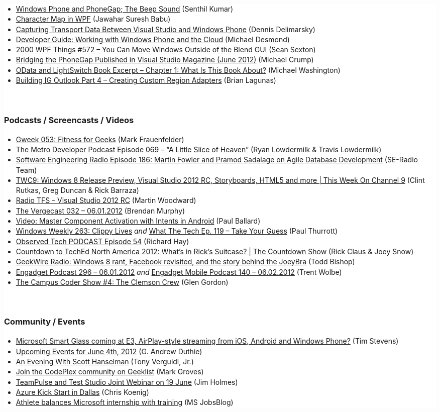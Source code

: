   * [Windows Phone and PhoneGap; The Beep Sound][48] (Senthil Kumar)
  * [Character Map in WPF][49] (Jawahar Suresh Babu)
  * [Capturing Transport Data Between Visual Studio and Windows Phone][50] (Dennis Delimarsky)
  * [Developer Guide: Working with Windows Phone and the Cloud][51] (Michael Desmond)
  * <a href="http://wpf.2000things.com/2012/06/04/572-you-can-move-windows-outside-of-the-blend-gui/" target="_blank">2000 WPF Things #572 – You Can Move Windows Outside of the Blend GUI</a> (Sean Sexton)
  * [Bridging the PhoneGap Published in Visual Studio Magazine (June 2012)][52] (Michael Crump)
  * [OData and LightSwitch Book Excerpt &#8211; Chapter 1: What Is This Book About?][53] (Michael Washington)
  * [Building IG Outlook Part 4 – Creating Custom Region Adapters][54] (Brian Lagunas)

&#160;

### <a name="podcasts"></a>Podcasts / Screencasts / Videos

  * [Gweek 053: Fitness for Geeks][55] (Mark Frauenfelder)
  * <a href="http://feedproxy.google.com/~r/WindowsPhoneDevPodcast/~3/C7GyILK-ZvU/" target="_blank">The Metro Developer Podcast Episode 069 – “A Little Slice of Heaven”</a> (Ryan Lowdermilk & Travis Lowdermilk)
  * <a href="http://feedproxy.google.com/~r/se-radio/~3/w-8mzFCLd2I/" target="_blank">Software Engineering Radio Episode 186: Martin Fowler and Pramod Sadalage on Agile Database Development</a> (SE-Radio Team)
  * [TWC9: Windows 8 Release Preview, Visual Studio 2012 RC, Storyboards, HTML5 and more | This Week On Channel 9][56] (Clint Rutkas, Greg Duncan & Rick Barraza)
  * <a href="http://feedproxy.google.com/~r/radiotfs/~3/uRKCGuqQ-Uw/radiotfs_043.mp3" target="_blank">Radio TFS &#8211; Visual Studio 2012 RC</a> (Martin Woodward)
  * [The Vergecast 032 &#8211; 06.01.2012][57] (Brendan Murphy)
  * [Video: Master Component Activation with Intents in Android][58] (Paul Ballard)
  * [Windows Weekly 263: Clippy Lives][59] _and_ [What The Tech Ep. 119 &#8211; Take Your Guess][60] (Paul Thurrott)
  * [Observed Tech PODCAST Episode 54][61] (Richard Hay)
  * [Countdown to TechEd North America 2012: What&#8217;s in Rick&#8217;s Suitcase? | The Countdown Show][62] (Rick Claus & Joey Snow)
  * [GeekWire Radio: Windows 8 rant, Facebook revisited, and the story behind the JoeyBra][63] (Todd Bishop)
  * [Engadget Podcast 296 &#8211; 06.01.2012][64] _and_ [Engadget Mobile Podcast 140 &#8211; 06.02.2012][65] (Trent Wolbe)
  * [The Campus Coder Show #4: The Clemson Crew][66] (Glen Gordon)

&#160;

### <a name="events"></a>Community / Events

  * [Microsoft Smart Glass coming at E3, AirPlay-style streaming from iOS, Android and Windows Phone?][67] (Tim Stevens)
  * <a href="http://feeds.devhammer.net/~r/devhammer/~3/ngnUVHObdA8/upcoming-events-for-june-4th-2012" target="_blank">Upcoming Events for June 4th, 2012</a> (G. Andrew Duthie)
  * [An Evening With Scott Hanselman][68] (Tony Verguldi, Jr.)
  * [Join the CodePlex community on Geeklist][69] (Mark Groves)
  * [TeamPulse and Test Studio Joint Webinar on 19 June][70] (Jim Holmes)
  * [Azure Kick Start in Dallas][71] (Chris Koenig)
  * [Athlete balances Microsoft internship with training][72] (MS JobsBlog)


 [1]: http://feedproxy.google.com/~r/galasoft/~3/8LtMpq1TMiw/mvvmlight-v4-for-windows-8-rp-is-available.aspx
 [2]: http://blogs.msdn.com/b/b8/archive/2012/06/01/web-browsing-in-windows-8-release-preview-with-ie10.aspx
 [3]: http://blogs.jetbrains.com/dotnet/2012/06/resharper-7-eap-now-compatible-with-visual-studio-2012-rc/
 [4]: http://www.theverge.com/2012/6/4/3062279/asus-tablet-810-windows-8-tablet
 [5]: http://www.microsoft.com/en-us/download/details.aspx?id=29035&WT.mc_id=rss_alldownloads_all
 [6]: http://blogs.msdn.com/b/visualstudioalm/archive/2012/06/03/after-upgrading-to-tfs-2012-updating-licensing-and-enabling-async-checkout-for-server-workspaces.aspx
 [7]: http://blog.irm.se/blogs/eric/archive/2012/06/03/Assembly-Versioning-in-a-TFS-Team-Build.aspx
 [8]: http://feedproxy.google.com/~r/MartinHinshelwood/~3/u7LCfYl-Iic/
 [9]: http://feedproxy.google.com/~r/MartinHinshelwood/~3/VO09vDJwn7U/
 [10]: http://feedproxy.google.com/~r/Codet/~3/5v10NjZ3jk0/my-impressions-after-developing-with.html
 [11]: http://blogs.msdn.com/b/visualstudiouk/archive/2012/06/01/visual-studio-2012-release-candidate-on-windows-8-consumer-preview.aspx
 [12]: http://feedproxy.google.com/~r/ShaiRaiten/~3/gX0BA-RHBhE/convert-vs-11-beta-metro-projects-to-vs-2012-rc.aspx
 [13]: http://feedproxy.google.com/~r/ShaiRaiten/~3/AWokKfMRzJ4/upgrade-metro-app-from-beta-to-rc.aspx
 [14]: http://feeds.devhammer.net/~r/devhammer/~3/1YTFNatXi6c/w8wil-2-declaratively-specifying-an-itemtemplate-in-a-fragment
 [15]: http://www.microsoft.com/en-us/download/details.aspx?id=29024&WT.mc_id=rss_alldownloads_all
 [16]: http://channel9.msdn.com/Events/Windows-Camp/Developing-Windows-8-Metro-style-apps-in-Cpp/Porting-a-desktop-app-to-a-Metro-style-app
 [17]: http://blogs.msdn.com/b/oldnewthing/archive/2012/06/01/10312874.aspx
 [18]: http://feedproxy.google.com/~r/netCurryRecentArticles/~3/BEtFbup7ni4/ShowArticle.aspx
 [19]: http://coolthingoftheday.blogspot.com/2012/06/updated-microsoft-media-platform-player.html
 [20]: http://feedproxy.google.com/~r/FreshBrewedCode/~3/JcxTXMB3HZc/
 [21]: http://www.silverlightshow.net/items/Windows-8-Metro-Asynchrony-made-easy.aspx
 [22]: http://feedproxy.google.com/~r/FransBouma/~3/eSGgKMbwrts/orm-profiler-v1-1-has-been-released.aspx
 [23]: http://blogs.msdn.com/b/carlnol/archive/2012/06/02/hadoop-net-hdfs-file-access.aspx
 [24]: http://visualstudiomagazine.com/articles/2012/06/01/exceptional-async-handling.aspx
 [25]: http://feedproxy.google.com/~r/DiaryOfANinja/~3/t-Z_IL-sUD4/building-an-image-and-video-viewer-for-microsoft-surface-20-in-no-time-at-all
 [26]: http://visualstudiomagazine.com/articles/2012/06/01/the-upshot-its-a-knockout.aspx
 [27]: http://feedproxy.google.com/~r/netSlave/~3/PsszlVJRCxA/post.aspx
 [28]: http://blog.mrale.ph/post/24351748336
 [29]: http://www.strathweb.com/2012/06/extending-your-asp-net-web-api-responses-with-useful-metadata/
 [30]: http://blogs.msdn.com/b/henrikn/archive/2012/06/01/asp-net-mvc-web-api-and-web-pages-nuget-packages.aspx
 [31]: http://feeds.dzone.com/~r/zones/dotnet/~3/g3eOwrN_Sjs/aspnet-web-api-basics
 [32]: http://coding.smashingmagazine.com/2012/05/31/50-jquery-function-demos-for-aspiring-web-developers/
 [33]: http://swizec.com/blog/flotr2-my-favorite-javascript-graph-library/swizec/4558
 [34]: http://feeds.dzone.com/~r/zones/dotnet/~3/tVWpvv_tHk4/looking-windows-8-web-api
 [35]: http://feeds.dzone.com/~r/zones/dotnet/~3/WqFaFLfvF-c/windows-8-app-store-appx
 [36]: http://geekswithblogs.net/liammclennan/archive/2012/06/01/149797.aspx
 [37]: http://blog.getfirebug.com/2012/06/01/firebug-1-10a10/
 [38]: http://closuretools.blogspot.com/2012/06/subtyping-functions-without-poking-your.html
 [39]: http://feeds.devhammer.net/~r/devhammer/~3/O7fKa4d8JHU/designing-metro-style-being-the-best-on-windows-8
 [40]: http://feedproxy.google.com/~r/PeterGasstonsGeekBlog/~3/Z4q80XRT6pE/
 [41]: http://www.mehdi-khalili.com/migrating-from-mercurial-to-git
 [42]: http://blogs.msdn.com/b/microsoft_press/archive/2012/06/01/save-15-on-one-of-microsoft-press-s-most-popular-books-code-complete-2nd-ed.aspx
 [43]: http://feedproxy.google.com/~r/Code-InsideBlogInternational/~3/MHmAI4IcyiI/
 [44]: http://feedproxy.google.com/~r/ElegantCode/~3/bB-hm6Z1uc0/
 [45]: http://ardalis.com/economics-of-software-quality
 [46]: http://www.microsoft.com/en-us/download/details.aspx?id=29945&WT.mc_id=rss_alldownloads_all
 [47]: http://ankurkumar78.blogspot.com/2012/06/code-quality-processguidelines-for.html
 [48]: http://mobile.dzone.com/articles/windows-phone-and-phonegap
 [49]: http://www.codeproject.com/Articles/396811/Character-Map-in-WPF
 [50]: http://dotnet.dzone.com/articles/capturing-transport-data
 [51]: http://blogs.msdn.com/b/msdnmagazine/archive/2012/06/01/10313532.aspx
 [52]: http://feedproxy.google.com/~r/MichaelCrump/~3/3flwnuKWnx8/bridging-the-phonegap-published-in-visual-studio-magazine-june-2012
 [53]: http://lightswitchhelpwebsite.com/Blog/tabid/61/EntryId/139/OData-and-LightSwitch-Book-Excerpt-Chapter-1-What-Is-This-Book-About.aspx
 [54]: http://feedproxy.google.com/~r/ElegantCode/~3/HgGKDvI559o/
 [55]: http://gweek.libsyn.com/gweek-053-fitness-for-geeks
 [56]: http://channel9.msdn.com/Shows/This+Week+On+Channel+9/TWC9-June-01-2012
 [57]: http://www.theverge.com/2012/6/2/3059074/the-vergecast-032-06-01-2012
 [58]: http://blog.pluralsight.com/2012/06/01/video-master-component-activation-with-intents-in-android/
 [59]: http://www.winsupersite.com/article/podcast-2/windows-weekly-clippy-lives-143305
 [60]: http://www.winsupersite.com/article/podcast-2/tech-ep-119-guess-143306
 [61]: http://feedproxy.google.com/~r/windowsobserver/~3/CGEA69gTw-w/
 [62]: http://channel9.msdn.com/Shows/The-Countdown-Show/Countdown-to-TechEd-North-America-2012-Whats-in-Ricks-Suitcase
 [63]: http://feedproxy.google.com/~r/geekwire/~3/vQmZ3rLi6zw/
 [64]: http://www.engadget.com/2012/06/01/engadget-podcast-296-06-01-2012/
 [65]: http://www.engadget.com/2012/06/02/engadget-mobile-podcast-140-06-02-2012/
 [66]: http://blogs.msdn.com/b/thecampuscoder/archive/2012/06/01/the-campus-coder-show-4-the-clemson-crew.aspx
 [67]: http://www.engadget.com/2012/06/01/microsoft-smart-glass-coming-at-e3-airplay-style-streaming-from/
 [68]: http://verguldi.com/an-evening-with-scott-hanselman
 [69]: http://blogs.msdn.com/b/codeplex/archive/2012/06/01/join-the-codeplex-community-on-geeklist.aspx
 [70]: http://www.telerik.com/automated-testing-tools/blog/12-06-01/TeamPulse-and-Test-Studio-Joint-Webinar-on-19-June.aspx
 [71]: http://feedproxy.google.com/~r/ChrisKoenig/~3/HrUcGiurbb4/
 [72]: http://feeds.microsoftjobsblog.com/~r/MicrosoftJobsBlog/~3/m2ntzA3TpNg/athlete-intern
 [73]: http://www.sqlservercentral.com/blogs/basits-sql-server-tips/2012/06/01/sql-server-2008-security-best-practices/
 [74]: http://blog.sqlauthority.com/2012/06/02/sql-server-a-puzzle-part-4-fun-with-sequence-in-sql-server-2012-guess-the-next-value/
 [75]: http://blog.sqlauthority.com/2012/06/03/sql-server-fix-error-147-an-aggregate-may-not-appear-in-the-where-clause-unless-it-is-in-a-subquery-contained-in-a-having-clause-or-a-select-list-and-the-column-being-aggregated-is-an-outer-refer/
 [76]: http://blog.sqlauthority.com/2012/06/04/sql-server-simple-example-to-configure-resource-governor-introduction-to-resource-governor/
 [77]: http://www.sqlservercentral.com/blogs/jeffrey_yao/2012/06/04/green-database-administration/
 [78]: http://visualstudiomagazine.com/articles/2012/06/01/database-synchronization-with-the-microsoft-sync-framework.aspx
 [79]: http://geekswithblogs.net/PointsToShare/archive/2012/06/01/powershell-try-catch-finally.aspx
 [80]: http://coolthingoftheday.blogspot.com/2012/06/microsoft-open-specifications-poster.html
 [81]: http://coolthingoftheday.blogspot.com/2012/06/win8-rp-how-do-you-get-desktop-media.html
 [82]: http://keyvan.io/on-computer-science-education
 [83]: http://www.thejoyofcode.com/iOS_blocks_and_HTTP_requests.aspx
 [84]: http://www.theverge.com/2012/6/3/3061890/acer-iconia-w700-windows-8-tablet-computex
 [85]: http://www.theverge.com/2012/6/3/3061858/acer-iconia-w510-windows-8-tablet-computex
 [86]: http://feedproxy.google.com/~r/coderjournal/~3/AGn50Sk4jgQ/
 [87]: http://www.lhotka.net/weblog/Windows8LivecomAndComputerNames.aspx
 [88]: http://feedproxy.google.com/~r/geekwire/~3/TpQrRWL_38w/
 [89]: http://jasonhaley.com/blog/post.aspx?id=7ea18de3-2c8a-47a4-99cd-d8506b553861
 [90]: http://jasonhaley.com/blog/post.aspx?id=712ecaf8-5d50-47ea-ae25-571c6bc05cb8
 [91]: http://jasonhaley.com/blog/post.aspx?id=706ea8de-5c23-4060-97cf-0ef1bf6a9bc7
 [92]: http://feedproxy.google.com/~r/roguetechnology/~3/VAb8l1SsT00/
 [93]: http://feedproxy.google.com/~r/RegularGeek/~3/ETog4N5KIFQ/
 [94]: http://feedproxy.google.com/~r/RegularGeek/~3/sOBaLzVZ14Q/
 [95]: http://tympanus.net/codrops/collective/collective-14/
 [96]: http://afreshcup.com/home/2012/6/4/double-shot-892.html
 [97]: http://blogs.msdn.com/b/mvpawardprogram/archive/2012/06/01/mvp-friday-five-june-1-2012.aspx
 [98]: http://blogs.msdn.com/b/windowsazure/archive/2012/06/01/windows-azure-community-news-roundup-edition-21.aspx
 [99]: http://feedproxy.google.com/~r/silverlightshow/~3/GecVHX-c9gs/Daily-News-Digest-6-1-2012.aspx
 [100]: http://feedproxy.google.com/~r/silverlightshow/~3/RVU102G8piM/Daily-News-Digest-6-4-2012.aspx
 [101]: http://feedproxy.google.com/~r/silverlightshow/~3/aILR7qEODzE/End-of-week-SilverlightShow-Content-Recap-6-1-2012.aspx
 [102]: http://www.frankysnotes.com/2012/06/reading-notes-49.html
 [103]: http://danrigby.com/2012/06/03/windows-8-developer-links-2012-06-04/
 [104]: http://www.windowsdevnews.com/Blogs.aspx?ID=135
 [105]: http://www.windowsdevnews.com/Blogs.aspx?ID=134
 [106]: http://feedproxy.google.com/~r/agilescout/~3/umoQsHXF170/
 [107]: http://www.windowsphonegeek.com/windows-8-news/daily-windows-8-development-news-1-june-2012
 [108]: http://feedproxy.google.com/~r/Windowsphonegeek/~3/zJCQMxBwIno/daily-wp7-development-news-1-june-2012